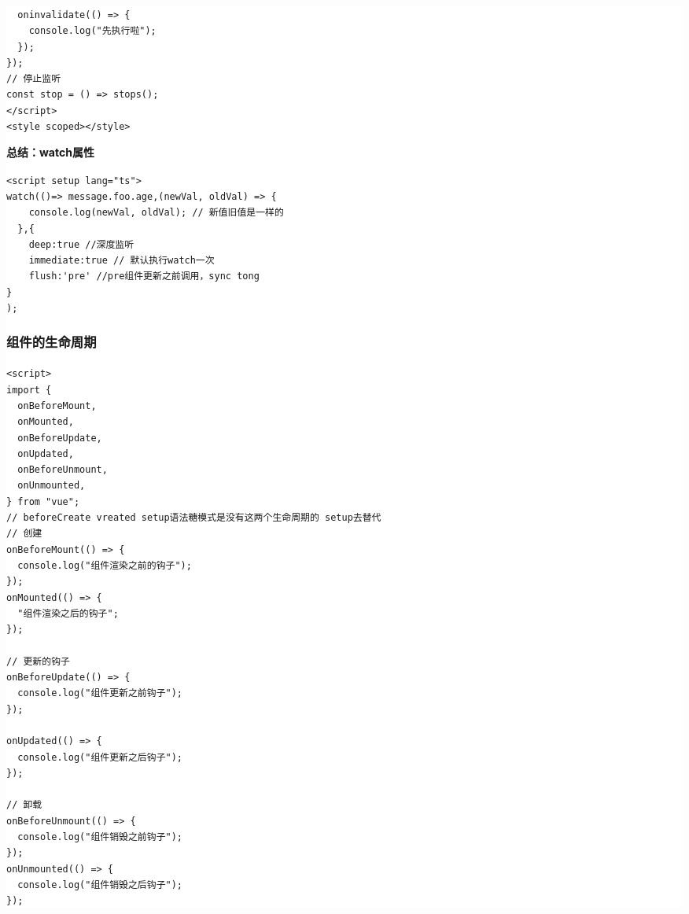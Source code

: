 ```vue
  oninvalidate(() => {
    console.log("先执行啦");
  });
});
// 停止监听
const stop = () => stops();
</script>
<style scoped></style>
```



**总结：watch属性**

```vue
<script setup lang="ts">
watch(()=> message.foo.age,(newVal, oldVal) => {
    console.log(newVal, oldVal); // 新值旧值是一样的
  },{
    deep:true //深度监听
    immediate:true // 默认执行watch一次
    flush:'pre' //pre组件更新之前调用，sync tong
}
);
```





### 组件的生命周期

```vue
<script>
import {
  onBeforeMount,
  onMounted,
  onBeforeUpdate,
  onUpdated,
  onBeforeUnmount,
  onUnmounted,
} from "vue";
// beforeCreate vreated setup语法糖模式是没有这两个生命周期的 setup去替代
// 创建
onBeforeMount(() => {
  console.log("组件渲染之前的钩子");
});
onMounted(() => {
  "组件渲染之后的钩子";
});

// 更新的钩子
onBeforeUpdate(() => {
  console.log("组件更新之前钩子");
});

onUpdated(() => {
  console.log("组件更新之后钩子");
});

// 卸载
onBeforeUnmount(() => {
  console.log("组件销毁之前钩子");
});
onUnmounted(() => {
  console.log("组件销毁之后钩子");
});
```